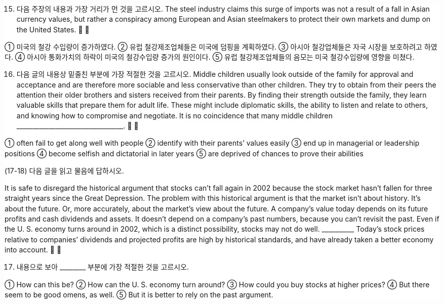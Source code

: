 15. 다음 주장의 내용과 가장 거리가 먼 것을 고르시오.
The steel industry claims this surge of imports was not a result of a fall in Asian currency values, but rather a conspiracy among European and Asian steelmakers to protect their own markets and dump on the United States.




  ① 미국의 철강 수입량이 증가하였다.
  ② 유럽 철강제조업체들은 미국에 덤핑을 계획하였다.
  ③ 아시아 철강업체들은 자국 시장을 보호하려고 하였다.
  ④ 아시아 통화가치의 하락이 미국의 철강수입량 증가의 원인이다.
  ⑤ 유럽 철강제조업체들의 음모는 미국 철강수입량에 영향을 미쳤다.


16. 다음 글의 내용상 밑줄친 부분에 가장 적절한 것을 고르시오.
   Middle children usually look outside of the family for approval and acceptance and are therefore more sociable and less conservative than other children. They try to obtain from their peers the attention their older brothers and sisters received from their parents. By finding their strength outside the family, they learn valuable skills that prepare them for adult life. These might include diplomatic skills, the ability to listen and relate to others, and knowing how to compromise and negotiate. It is no coincidence that many middle children _________________________________.




  ① often fail to get along well with people 
  ② identify with their parents’ values easily
  ③ end up in managerial or leadership positions
  ④ become selfish and dictatorial in later years
  ⑤ are deprived of chances to prove their abilities 

(17-18) 다음 글을 읽고 물음에 답하시오.

   It is safe to disregard the historical argument that stocks can’t fall again in 2002 because the stock market hasn’t fallen for three straight years since the Great Depression. The problem with this historical argument is that the market isn’t about history. It’s about the future. Or, more accurately, about the market’s view about the future. A company’s value today depends on its future profits and cash dividends and assets. It doesn’t depend on a company’s past numbers, because you can’t revisit the past. 
   Even if the U. S. economy turns around in 2002, which is a distinct possibility, stocks may not do well. __________
 Today’s stock prices relative to companies’ dividends and projected profits are high by historical standards, and have already taken a better economy into account.




17. 내용으로 보아 ________ 부분에 가장 적절한 것을 고르시오.

  ① How can this be?
  ② How can the U. S. economy turn around?
  ③ How could you buy stocks at higher prices?
  ④ But there seem to be good omens, as well.
  ⑤ But it is better to rely on the past argument.
